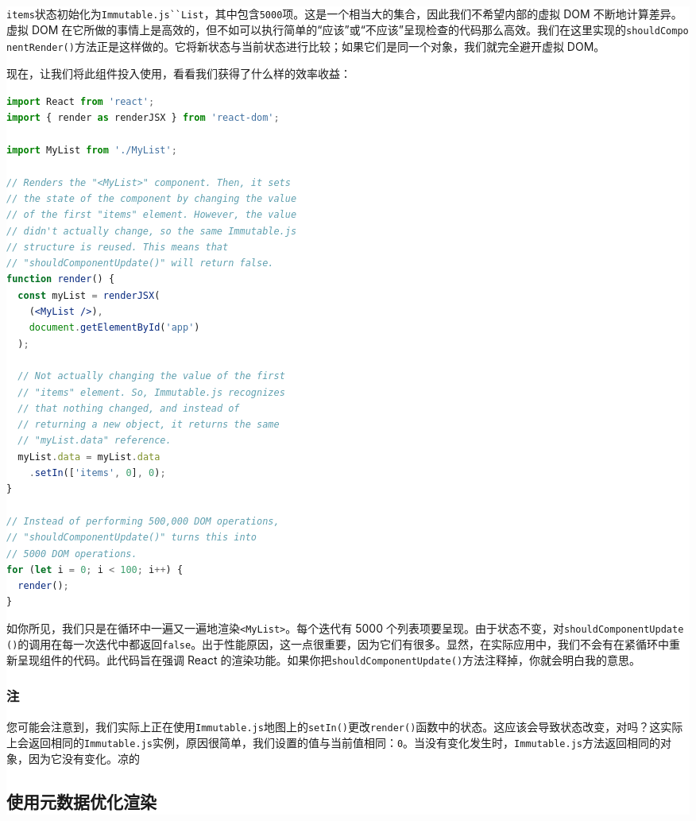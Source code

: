 `items`状态初始化为`Immutable.js``List`，其中包含`5000`项。这是一个相当大的集合，因此我们不希望内部的虚拟 DOM 不断地计算差异。虚拟 DOM 在它所做的事情上是高效的，但不如可以执行简单的“应该”或“不应该”呈现检查的代码那么高效。我们在这里实现的`shouldComponentRender()`方法正是这样做的。它将新状态与当前状态进行比较；如果它们是同一个对象，我们就完全避开虚拟 DOM。

现在，让我们将此组件投入使用，看看我们获得了什么样的效率收益：

```jsx
import React from 'react'; 
import { render as renderJSX } from 'react-dom'; 

import MyList from './MyList'; 

// Renders the "<MyList>" component. Then, it sets 
// the state of the component by changing the value 
// of the first "items" element. However, the value 
// didn't actually change, so the same Immutable.js 
// structure is reused. This means that 
// "shouldComponentUpdate()" will return false. 
function render() { 
  const myList = renderJSX( 
    (<MyList />), 
    document.getElementById('app') 
  ); 

  // Not actually changing the value of the first 
  // "items" element. So, Immutable.js recognizes 
  // that nothing changed, and instead of 
  // returning a new object, it returns the same 
  // "myList.data" reference. 
  myList.data = myList.data 
    .setIn(['items', 0], 0); 
} 

// Instead of performing 500,000 DOM operations, 
// "shouldComponentUpdate()" turns this into 
// 5000 DOM operations. 
for (let i = 0; i < 100; i++) { 
  render(); 
} 

```

如你所见，我们只是在循环中一遍又一遍地渲染`<MyList>`。每个迭代有 5000 个列表项要呈现。由于状态不变，对`shouldComponentUpdate()`的调用在每一次迭代中都返回`false`。出于性能原因，这一点很重要，因为它们有很多。显然，在实际应用中，我们不会有在紧循环中重新呈现组件的代码。此代码旨在强调 React 的渲染功能。如果你把`shouldComponentUpdate()`方法注释掉，你就会明白我的意思。

### 注

您可能会注意到，我们实际上正在使用`Immutable.js`地图上的`setIn()`更改`render()`函数中的状态。这应该会导致状态改变，对吗？这实际上会返回相同的`Immutable.js`实例，原因很简单，我们设置的值与当前值相同：`0`。当没有变化发生时，`Immutable.js`方法返回相同的对象，因为它没有变化。凉的

## 使用元数据优化渲染
